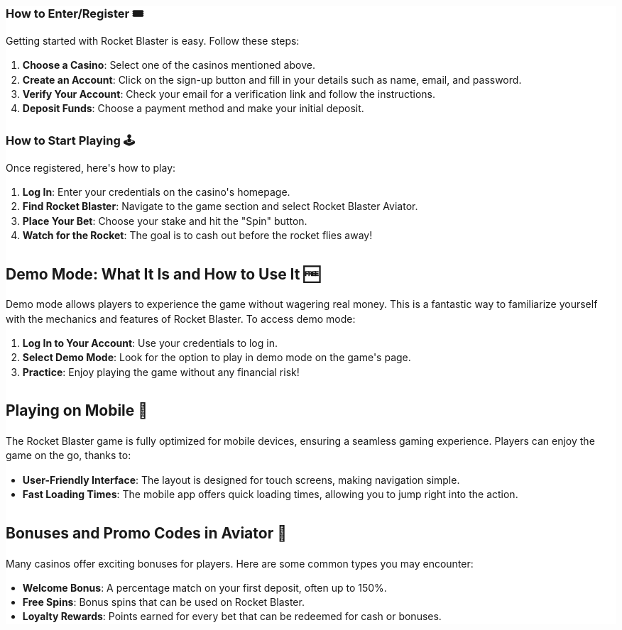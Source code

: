 ### How to Enter/Register 🎟️

Getting started with Rocket Blaster is easy. Follow these steps:

1.  **Choose a Casino**: Select one of the casinos mentioned above.
2.  **Create an Account**: Click on the sign-up button and fill in your
    details such as name, email, and password.
3.  **Verify Your Account**: Check your email for a verification link
    and follow the instructions.
4.  **Deposit Funds**: Choose a payment method and make your initial
    deposit.

### How to Start Playing 🕹️

Once registered, here's how to play:

1.  **Log In**: Enter your credentials on the casino's homepage.
2.  **Find Rocket Blaster**: Navigate to the game section and select
    Rocket Blaster Aviator.
3.  **Place Your Bet**: Choose your stake and hit the "Spin" button.
4.  **Watch for the Rocket**: The goal is to cash out before the rocket
    flies away!

## Demo Mode: What It Is and How to Use It 🆓

Demo mode allows players to experience the game without wagering real
money. This is a fantastic way to familiarize yourself with the
mechanics and features of Rocket Blaster. To access demo mode:

1.  **Log In to Your Account**: Use your credentials to log in.
2.  **Select Demo Mode**: Look for the option to play in demo mode on
    the game's page.
3.  **Practice**: Enjoy playing the game without any financial risk!

## Playing on Mobile 📲

The Rocket Blaster game is fully optimized for mobile devices, ensuring
a seamless gaming experience. Players can enjoy the game on the go,
thanks to:

-   **User-Friendly Interface**: The layout is designed for touch
    screens, making navigation simple.
-   **Fast Loading Times**: The mobile app offers quick loading times,
    allowing you to jump right into the action.

## Bonuses and Promo Codes in Aviator 🎉

Many casinos offer exciting bonuses for players. Here are some common
types you may encounter:

-   **Welcome Bonus**: A percentage match on your first deposit, often
    up to 150%.
-   **Free Spins**: Bonus spins that can be used on Rocket Blaster.
-   **Loyalty Rewards**: Points earned for every bet that can be
    redeemed for cash or bonuses.
